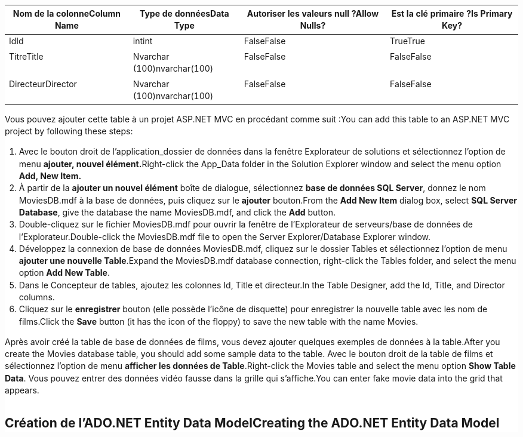 | <span data-ttu-id="ce000-125">Nom de la colonne</span><span class="sxs-lookup"><span data-stu-id="ce000-125">Column Name</span></span> | <span data-ttu-id="ce000-126">Type de données</span><span class="sxs-lookup"><span data-stu-id="ce000-126">Data Type</span></span> | <span data-ttu-id="ce000-127">Autoriser les valeurs null ?</span><span class="sxs-lookup"><span data-stu-id="ce000-127">Allow Nulls?</span></span> | <span data-ttu-id="ce000-128">Est la clé primaire ?</span><span class="sxs-lookup"><span data-stu-id="ce000-128">Is Primary Key?</span></span> |
| --- | --- | --- | --- |
| <span data-ttu-id="ce000-129">Id</span><span class="sxs-lookup"><span data-stu-id="ce000-129">Id</span></span> | <span data-ttu-id="ce000-130">int</span><span class="sxs-lookup"><span data-stu-id="ce000-130">int</span></span> | <span data-ttu-id="ce000-131">False</span><span class="sxs-lookup"><span data-stu-id="ce000-131">False</span></span> | <span data-ttu-id="ce000-132">True</span><span class="sxs-lookup"><span data-stu-id="ce000-132">True</span></span> |
| <span data-ttu-id="ce000-133">Titre</span><span class="sxs-lookup"><span data-stu-id="ce000-133">Title</span></span> | <span data-ttu-id="ce000-134">Nvarchar (100)</span><span class="sxs-lookup"><span data-stu-id="ce000-134">nvarchar(100)</span></span> | <span data-ttu-id="ce000-135">False</span><span class="sxs-lookup"><span data-stu-id="ce000-135">False</span></span> | <span data-ttu-id="ce000-136">False</span><span class="sxs-lookup"><span data-stu-id="ce000-136">False</span></span> |
| <span data-ttu-id="ce000-137">Directeur</span><span class="sxs-lookup"><span data-stu-id="ce000-137">Director</span></span> | <span data-ttu-id="ce000-138">Nvarchar (100)</span><span class="sxs-lookup"><span data-stu-id="ce000-138">nvarchar(100)</span></span> | <span data-ttu-id="ce000-139">False</span><span class="sxs-lookup"><span data-stu-id="ce000-139">False</span></span> | <span data-ttu-id="ce000-140">False</span><span class="sxs-lookup"><span data-stu-id="ce000-140">False</span></span> |

<span data-ttu-id="ce000-141">Vous pouvez ajouter cette table à un projet ASP.NET MVC en procédant comme suit :</span><span class="sxs-lookup"><span data-stu-id="ce000-141">You can add this table to an ASP.NET MVC project by following these steps:</span></span>

1. <span data-ttu-id="ce000-142">Avec le bouton droit de l’application\_dossier de données dans la fenêtre Explorateur de solutions et sélectionnez l’option de menu **ajouter, nouvel élément.**</span><span class="sxs-lookup"><span data-stu-id="ce000-142">Right-click the App\_Data folder in the Solution Explorer window and select the menu option **Add, New Item.**</span></span>
2. <span data-ttu-id="ce000-143">À partir de la **ajouter un nouvel élément** boîte de dialogue, sélectionnez **base de données SQL Server**, donnez le nom MoviesDB.mdf à la base de données, puis cliquez sur le **ajouter** bouton.</span><span class="sxs-lookup"><span data-stu-id="ce000-143">From the **Add New Item** dialog box, select **SQL Server Database**, give the database the name MoviesDB.mdf, and click the **Add** button.</span></span>
3. <span data-ttu-id="ce000-144">Double-cliquez sur le fichier MoviesDB.mdf pour ouvrir la fenêtre de l’Explorateur de serveurs/base de données de l’Explorateur.</span><span class="sxs-lookup"><span data-stu-id="ce000-144">Double-click the MoviesDB.mdf file to open the Server Explorer/Database Explorer window.</span></span>
4. <span data-ttu-id="ce000-145">Développez la connexion de base de données MoviesDB.mdf, cliquez sur le dossier Tables et sélectionnez l’option de menu **ajouter une nouvelle Table**.</span><span class="sxs-lookup"><span data-stu-id="ce000-145">Expand the MoviesDB.mdf database connection, right-click the Tables folder, and select the menu option **Add New Table**.</span></span>
5. <span data-ttu-id="ce000-146">Dans le Concepteur de tables, ajoutez les colonnes Id, Title et directeur.</span><span class="sxs-lookup"><span data-stu-id="ce000-146">In the Table Designer, add the Id, Title, and Director columns.</span></span>
6. <span data-ttu-id="ce000-147">Cliquez sur le **enregistrer** bouton (elle possède l’icône de disquette) pour enregistrer la nouvelle table avec les nom de films.</span><span class="sxs-lookup"><span data-stu-id="ce000-147">Click the **Save** button (it has the icon of the floppy) to save the new table with the name Movies.</span></span>

<span data-ttu-id="ce000-148">Après avoir créé la table de base de données de films, vous devez ajouter quelques exemples de données à la table.</span><span class="sxs-lookup"><span data-stu-id="ce000-148">After you create the Movies database table, you should add some sample data to the table.</span></span> <span data-ttu-id="ce000-149">Avec le bouton droit de la table de films et sélectionnez l’option de menu **afficher les données de Table**.</span><span class="sxs-lookup"><span data-stu-id="ce000-149">Right-click the Movies table and select the menu option **Show Table Data**.</span></span> <span data-ttu-id="ce000-150">Vous pouvez entrer des données vidéo fausse dans la grille qui s’affiche.</span><span class="sxs-lookup"><span data-stu-id="ce000-150">You can enter fake movie data into the grid that appears.</span></span>

## <a name="creating-the-adonet-entity-data-model"></a><span data-ttu-id="ce000-151">Création de l’ADO.NET Entity Data Model</span><span class="sxs-lookup"><span data-stu-id="ce000-151">Creating the ADO.NET Entity Data Model</span></span>
